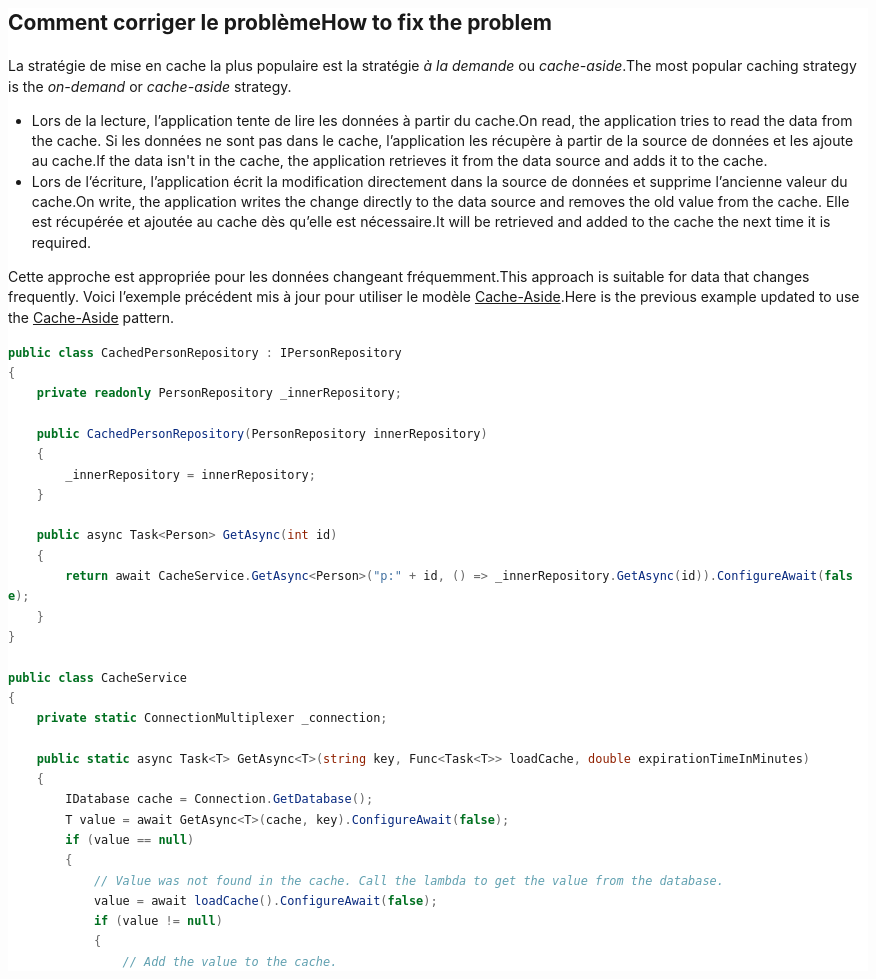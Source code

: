 ## <a name="how-to-fix-the-problem"></a><span data-ttu-id="5da5e-123">Comment corriger le problème</span><span class="sxs-lookup"><span data-stu-id="5da5e-123">How to fix the problem</span></span>

<span data-ttu-id="5da5e-124">La stratégie de mise en cache la plus populaire est la stratégie *à la demande* ou *cache-aside*.</span><span class="sxs-lookup"><span data-stu-id="5da5e-124">The most popular caching strategy is the *on-demand* or *cache-aside* strategy.</span></span>

- <span data-ttu-id="5da5e-125">Lors de la lecture, l’application tente de lire les données à partir du cache.</span><span class="sxs-lookup"><span data-stu-id="5da5e-125">On read, the application tries to read the data from the cache.</span></span> <span data-ttu-id="5da5e-126">Si les données ne sont pas dans le cache, l’application les récupère à partir de la source de données et les ajoute au cache.</span><span class="sxs-lookup"><span data-stu-id="5da5e-126">If the data isn't in the cache, the application retrieves it from the data source and adds it to the cache.</span></span>
- <span data-ttu-id="5da5e-127">Lors de l’écriture, l’application écrit la modification directement dans la source de données et supprime l’ancienne valeur du cache.</span><span class="sxs-lookup"><span data-stu-id="5da5e-127">On write, the application writes the change directly to the data source and removes the old value from the cache.</span></span> <span data-ttu-id="5da5e-128">Elle est récupérée et ajoutée au cache dès qu’elle est nécessaire.</span><span class="sxs-lookup"><span data-stu-id="5da5e-128">It will be retrieved and added to the cache the next time it is required.</span></span>

<span data-ttu-id="5da5e-129">Cette approche est appropriée pour les données changeant fréquemment.</span><span class="sxs-lookup"><span data-stu-id="5da5e-129">This approach is suitable for data that changes frequently.</span></span> <span data-ttu-id="5da5e-130">Voici l’exemple précédent mis à jour pour utiliser le modèle [Cache-Aside][cache-aside-pattern].</span><span class="sxs-lookup"><span data-stu-id="5da5e-130">Here is the previous example updated to use the [Cache-Aside][cache-aside-pattern] pattern.</span></span>

```csharp
public class CachedPersonRepository : IPersonRepository
{
    private readonly PersonRepository _innerRepository;

    public CachedPersonRepository(PersonRepository innerRepository)
    {
        _innerRepository = innerRepository;
    }

    public async Task<Person> GetAsync(int id)
    {
        return await CacheService.GetAsync<Person>("p:" + id, () => _innerRepository.GetAsync(id)).ConfigureAwait(false);
    }
}

public class CacheService
{
    private static ConnectionMultiplexer _connection;

    public static async Task<T> GetAsync<T>(string key, Func<Task<T>> loadCache, double expirationTimeInMinutes)
    {
        IDatabase cache = Connection.GetDatabase();
        T value = await GetAsync<T>(cache, key).ConfigureAwait(false);
        if (value == null)
        {
            // Value was not found in the cache. Call the lambda to get the value from the database.
            value = await loadCache().ConfigureAwait(false);
            if (value != null)
            {
                // Add the value to the cache.
```

[sample-app]: https://github.com/mspnp/performance-optimization/tree/master/NoCaching
[cache-aside-pattern]: /azure/architecture/patterns/cache-aside
[caching-guidance]: ../../best-practices/caching.md
[circuit-breaker]: ../../patterns/circuit-breaker.md
[api-implementation]: ../../best-practices/api-implementation.md#optimizing-client-side-data-access
[NewRelic]: https://newrelic.com/partner/azure
[NewRelic-server-requests]: _images/New-Relic.jpg
[Dynamic-Management-Views]: _images/SQLServerManagementStudio.jpg
[Performance-Load-Test-Results-Cached]: _images/CachedLoadTestResults.jpg